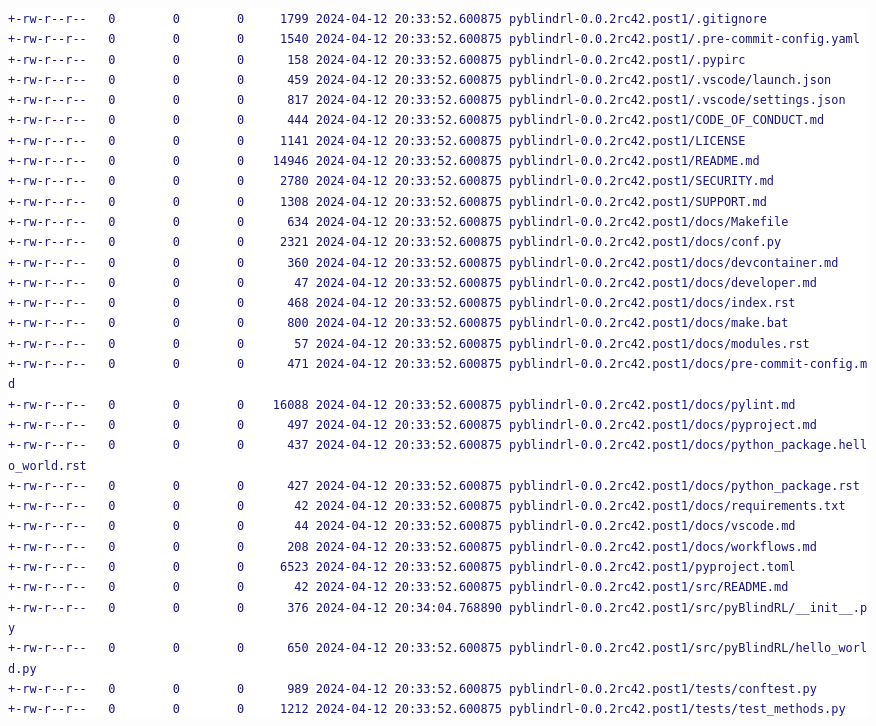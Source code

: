 ```diff
+-rw-r--r--   0        0        0     1799 2024-04-12 20:33:52.600875 pyblindrl-0.0.2rc42.post1/.gitignore
+-rw-r--r--   0        0        0     1540 2024-04-12 20:33:52.600875 pyblindrl-0.0.2rc42.post1/.pre-commit-config.yaml
+-rw-r--r--   0        0        0      158 2024-04-12 20:33:52.600875 pyblindrl-0.0.2rc42.post1/.pypirc
+-rw-r--r--   0        0        0      459 2024-04-12 20:33:52.600875 pyblindrl-0.0.2rc42.post1/.vscode/launch.json
+-rw-r--r--   0        0        0      817 2024-04-12 20:33:52.600875 pyblindrl-0.0.2rc42.post1/.vscode/settings.json
+-rw-r--r--   0        0        0      444 2024-04-12 20:33:52.600875 pyblindrl-0.0.2rc42.post1/CODE_OF_CONDUCT.md
+-rw-r--r--   0        0        0     1141 2024-04-12 20:33:52.600875 pyblindrl-0.0.2rc42.post1/LICENSE
+-rw-r--r--   0        0        0    14946 2024-04-12 20:33:52.600875 pyblindrl-0.0.2rc42.post1/README.md
+-rw-r--r--   0        0        0     2780 2024-04-12 20:33:52.600875 pyblindrl-0.0.2rc42.post1/SECURITY.md
+-rw-r--r--   0        0        0     1308 2024-04-12 20:33:52.600875 pyblindrl-0.0.2rc42.post1/SUPPORT.md
+-rw-r--r--   0        0        0      634 2024-04-12 20:33:52.600875 pyblindrl-0.0.2rc42.post1/docs/Makefile
+-rw-r--r--   0        0        0     2321 2024-04-12 20:33:52.600875 pyblindrl-0.0.2rc42.post1/docs/conf.py
+-rw-r--r--   0        0        0      360 2024-04-12 20:33:52.600875 pyblindrl-0.0.2rc42.post1/docs/devcontainer.md
+-rw-r--r--   0        0        0       47 2024-04-12 20:33:52.600875 pyblindrl-0.0.2rc42.post1/docs/developer.md
+-rw-r--r--   0        0        0      468 2024-04-12 20:33:52.600875 pyblindrl-0.0.2rc42.post1/docs/index.rst
+-rw-r--r--   0        0        0      800 2024-04-12 20:33:52.600875 pyblindrl-0.0.2rc42.post1/docs/make.bat
+-rw-r--r--   0        0        0       57 2024-04-12 20:33:52.600875 pyblindrl-0.0.2rc42.post1/docs/modules.rst
+-rw-r--r--   0        0        0      471 2024-04-12 20:33:52.600875 pyblindrl-0.0.2rc42.post1/docs/pre-commit-config.md
+-rw-r--r--   0        0        0    16088 2024-04-12 20:33:52.600875 pyblindrl-0.0.2rc42.post1/docs/pylint.md
+-rw-r--r--   0        0        0      497 2024-04-12 20:33:52.600875 pyblindrl-0.0.2rc42.post1/docs/pyproject.md
+-rw-r--r--   0        0        0      437 2024-04-12 20:33:52.600875 pyblindrl-0.0.2rc42.post1/docs/python_package.hello_world.rst
+-rw-r--r--   0        0        0      427 2024-04-12 20:33:52.600875 pyblindrl-0.0.2rc42.post1/docs/python_package.rst
+-rw-r--r--   0        0        0       42 2024-04-12 20:33:52.600875 pyblindrl-0.0.2rc42.post1/docs/requirements.txt
+-rw-r--r--   0        0        0       44 2024-04-12 20:33:52.600875 pyblindrl-0.0.2rc42.post1/docs/vscode.md
+-rw-r--r--   0        0        0      208 2024-04-12 20:33:52.600875 pyblindrl-0.0.2rc42.post1/docs/workflows.md
+-rw-r--r--   0        0        0     6523 2024-04-12 20:33:52.600875 pyblindrl-0.0.2rc42.post1/pyproject.toml
+-rw-r--r--   0        0        0       42 2024-04-12 20:33:52.600875 pyblindrl-0.0.2rc42.post1/src/README.md
+-rw-r--r--   0        0        0      376 2024-04-12 20:34:04.768890 pyblindrl-0.0.2rc42.post1/src/pyBlindRL/__init__.py
+-rw-r--r--   0        0        0      650 2024-04-12 20:33:52.600875 pyblindrl-0.0.2rc42.post1/src/pyBlindRL/hello_world.py
+-rw-r--r--   0        0        0      989 2024-04-12 20:33:52.600875 pyblindrl-0.0.2rc42.post1/tests/conftest.py
+-rw-r--r--   0        0        0     1212 2024-04-12 20:33:52.600875 pyblindrl-0.0.2rc42.post1/tests/test_methods.py
```